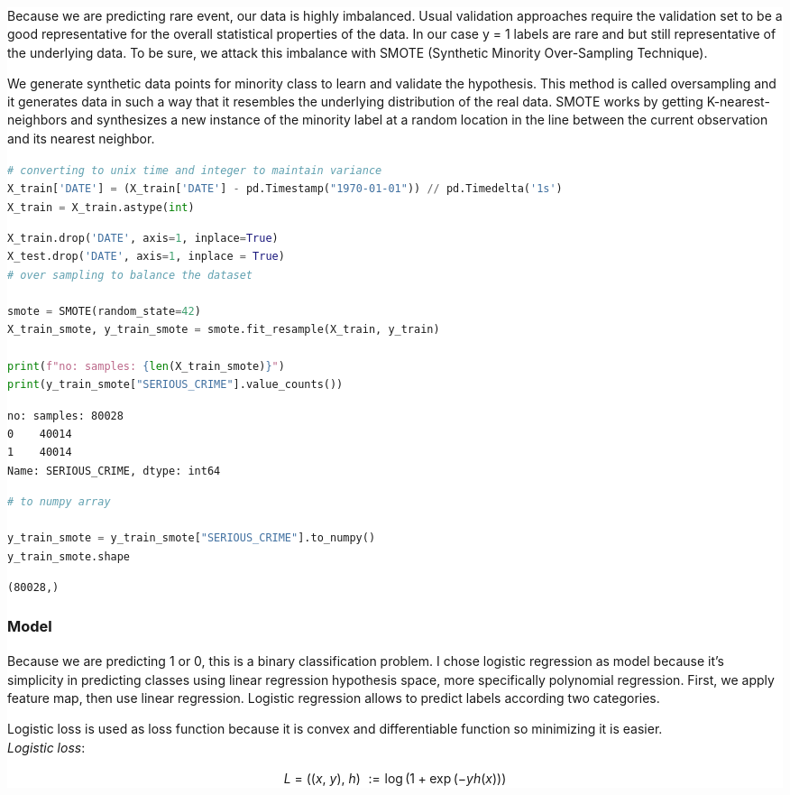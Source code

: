 Because we are predicting rare event, our data is highly imbalanced. Usual validation approaches require the validation set to be a good representative for the overall statistical properties of the data. In our case y = 1 labels are rare and but still representative of the underlying data. To be sure, we attack this imbalance with SMOTE (Synthetic Minority Over-Sampling Technique).

We generate synthetic data points for minority class to learn and validate the hypothesis. This method is called oversampling and it generates data in such a way that it resembles the underlying distribution of the real data. SMOTE works by getting K-nearest-neighbors and synthesizes a new instance of the minority label at a random location in the line between the current observation and its nearest neighbor.

```python
# converting to unix time and integer to maintain variance
X_train['DATE'] = (X_train['DATE'] - pd.Timestamp("1970-01-01")) // pd.Timedelta('1s')
X_train = X_train.astype(int)
```

```python
X_train.drop('DATE', axis=1, inplace=True)
X_test.drop('DATE', axis=1, inplace = True)
# over sampling to balance the dataset

smote = SMOTE(random_state=42)
X_train_smote, y_train_smote = smote.fit_resample(X_train, y_train)

print(f"no: samples: {len(X_train_smote)}")
print(y_train_smote["SERIOUS_CRIME"].value_counts())
```

    no: samples: 80028
    0    40014
    1    40014
    Name: SERIOUS_CRIME, dtype: int64

```python
# to numpy array

y_train_smote = y_train_smote["SERIOUS_CRIME"].to_numpy()
y_train_smote.shape
```

    (80028,)

### Model

Because we are predicting 1 or 0, this is a binary classification problem. I chose logistic regression as model because it’s simplicity in predicting classes using linear regression
hypothesis space, more specifically polynomial regression. First, we apply feature map, then use linear regression. Logistic regression allows to predict labels according two categories.

Logistic loss is used as loss function because it is convex and differentiable function so minimizing it is easier.  
_Logistic loss_:

$$
L\ = \ ((x,\ y),\ h) \ := \log(1 + \exp(-yh( x )))
$$
